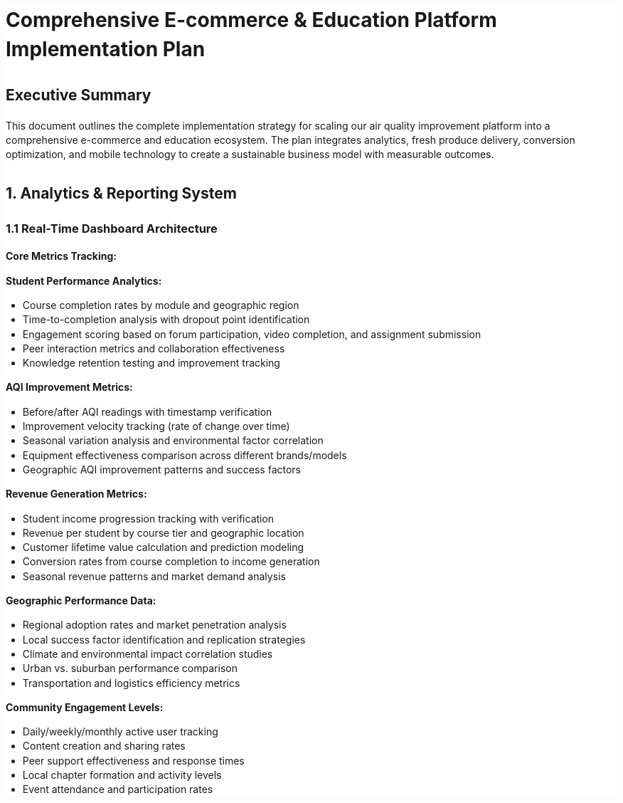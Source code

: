 # Comprehensive E-commerce & Education Platform Implementation Plan

## Executive Summary

This document outlines the complete implementation strategy for scaling our air quality improvement platform into a comprehensive e-commerce and education ecosystem. The plan integrates analytics, fresh produce delivery, conversion optimization, and mobile technology to create a sustainable business model with measurable outcomes.

## 1. Analytics & Reporting System

### 1.1 Real-Time Dashboard Architecture

**Core Metrics Tracking:**

**Student Performance Analytics:**
- Course completion rates by module and geographic region
- Time-to-completion analysis with dropout point identification
- Engagement scoring based on forum participation, video completion, and assignment submission
- Peer interaction metrics and collaboration effectiveness
- Knowledge retention testing and improvement tracking

**AQI Improvement Metrics:**
- Before/after AQI readings with timestamp verification
- Improvement velocity tracking (rate of change over time)
- Seasonal variation analysis and environmental factor correlation
- Equipment effectiveness comparison across different brands/models
- Geographic AQI improvement patterns and success factors

**Revenue Generation Metrics:**
- Student income progression tracking with verification
- Revenue per student by course tier and geographic location
- Customer lifetime value calculation and prediction modeling
- Conversion rates from course completion to income generation
- Seasonal revenue patterns and market demand analysis

**Geographic Performance Data:**
- Regional adoption rates and market penetration analysis
- Local success factor identification and replication strategies
- Climate and environmental impact correlation studies
- Urban vs. suburban performance comparison
- Transportation and logistics efficiency metrics

**Community Engagement Levels:**
- Daily/weekly/monthly active user tracking
- Content creation and sharing rates
- Peer support effectiveness and response times
- Local chapter formation and activity levels
- Event attendance and participation rates
